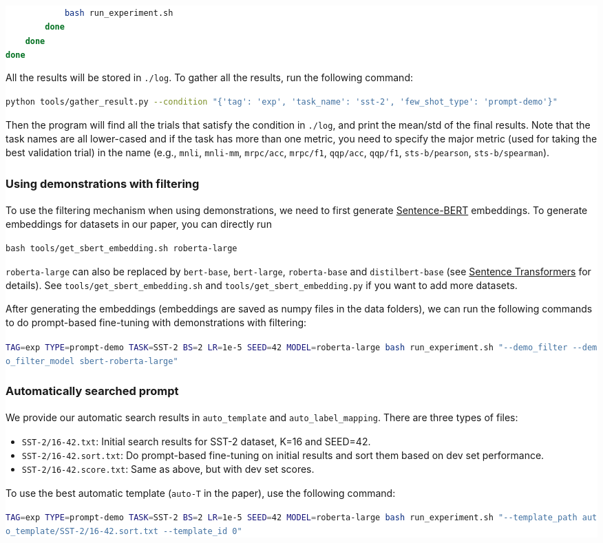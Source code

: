 ```bash
            bash run_experiment.sh
        done
    done
done
```

All the results will be stored in `./log`. To gather all the results, run the following command:

```bash
python tools/gather_result.py --condition "{'tag': 'exp', 'task_name': 'sst-2', 'few_shot_type': 'prompt-demo'}"
```

Then the program will find all the trials that satisfy the condition in `./log`, and print the mean/std of the final results. Note that the task names are all lower-cased and if the task has more than one metric, you need to specify the major metric (used for taking the best validation trial) in the name (e.g., `mnli`, `mnli-mm`, `mrpc/acc`, `mrpc/f1`, `qqp/acc`, `qqp/f1`, `sts-b/pearson`, `sts-b/spearman`).

### Using demonstrations with filtering

To use the filtering mechanism when using demonstrations, we need to first generate [Sentence-BERT](https://github.com/UKPLab/sentence-transformers) embeddings. To generate embeddings for datasets in our paper, you can directly run

```
bash tools/get_sbert_embedding.sh roberta-large
```

`roberta-large` can also be replaced by `bert-base`, `bert-large`, `roberta-base` and `distilbert-base` (see [Sentence Transformers](https://github.com/UKPLab/sentence-transformers) for details). See `tools/get_sbert_embedding.sh` and `tools/get_sbert_embedding.py` if you want to add more datasets.

After generating the embeddings (embeddings are saved as numpy files in the data folders), we can run the following commands to do prompt-based fine-tuning with demonstrations with filtering:

```bash
TAG=exp TYPE=prompt-demo TASK=SST-2 BS=2 LR=1e-5 SEED=42 MODEL=roberta-large bash run_experiment.sh "--demo_filter --demo_filter_model sbert-roberta-large"
```

### Automatically searched prompt

We provide our automatic search results in `auto_template` and `auto_label_mapping`. There are three types of files:

* `SST-2/16-42.txt`: Initial search results for SST-2 dataset, K=16 and SEED=42.
* `SST-2/16-42.sort.txt`: Do prompt-based fine-tuning on initial results and sort them based on dev set performance.
* `SST-2/16-42.score.txt`: Same as above, but with dev set scores.

To use the best automatic template (`auto-T` in the paper), use the following command:

```bash
TAG=exp TYPE=prompt-demo TASK=SST-2 BS=2 LR=1e-5 SEED=42 MODEL=roberta-large bash run_experiment.sh "--template_path auto_template/SST-2/16-42.sort.txt --template_id 0"
```

